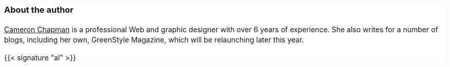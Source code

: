 ### About the author

<a href="https://www.cameronchapman.com">Cameron Chapman</a> is a professional Web and graphic designer with over 6 years of experience. She also writes for a number of blogs, including her own, GreenStyle Magazine, which will be relaunching later this year.

{{< signature "al" >}}

